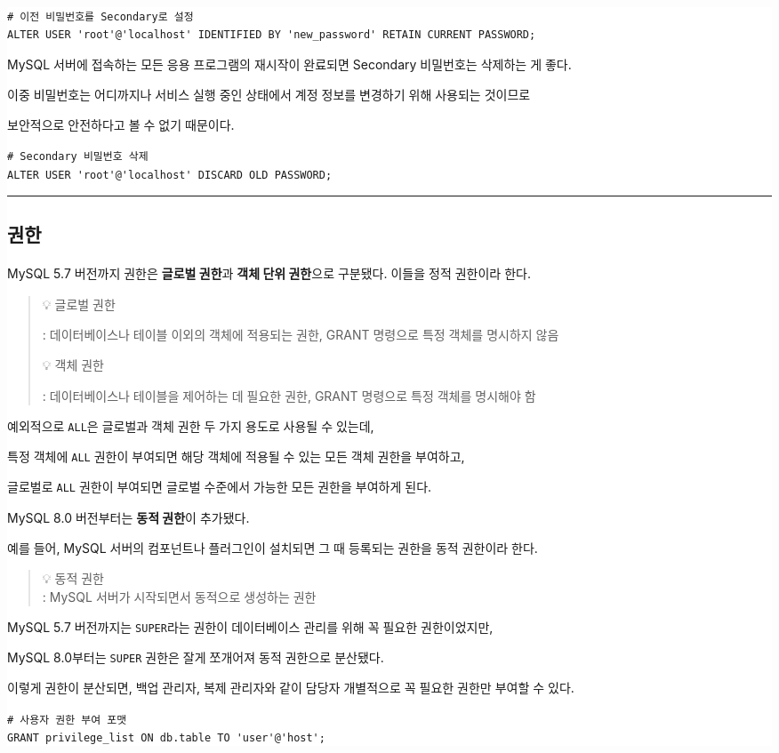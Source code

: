 ```
# 이전 비밀번호를 Secondary로 설정
ALTER USER 'root'@'localhost' IDENTIFIED BY 'new_password' RETAIN CURRENT PASSWORD;
```

  

MySQL 서버에 접속하는 모든 응용 프로그램의 재시작이 완료되면 Secondary 비밀번호는 삭제하는 게 좋다.

이중 비밀번호는 어디까지나 서비스 실행 중인 상태에서 계정 정보를 변경하기 위해 사용되는 것이므로

보안적으로 안전하다고 볼 수 없기 때문이다.

```
# Secondary 비밀번호 삭제
ALTER USER 'root'@'localhost' DISCARD OLD PASSWORD;
```

  

* * *

  

## 권한

MySQL 5.7 버전까지 권한은 **글로벌 권한**과 **객체 단위 권한**으로 구분됐다. 이들을 정적 권한이라 한다.

> 💡 글로벌 권한
> 
> : 데이터베이스나 테이블 이외의 객체에 적용되는 권한, GRANT 명령으로 특정 객체를 명시하지 않음
> 
> 💡 객체 권한
> 
> : 데이터베이스나 테이블을 제어하는 데 필요한 권한, GRANT 명령으로 특정 객체를 명시해야 함

  

예외적으로 `ALL`은 글로벌과 객체 권한 두 가지 용도로 사용될 수 있는데,

특정 객체에 `ALL` 권한이 부여되면 해당 객체에 적용될 수 있는 모든 객체 권한을 부여하고,

글로벌로 `ALL` 권한이 부여되면 글로벌 수준에서 가능한 모든 권한을 부여하게 된다.

MySQL 8.0 버전부터는 **동적 권한**이 추가됐다.

예를 들어, MySQL 서버의 컴포넌트나 플러그인이 설치되면 그 때 등록되는 권한을 동적 권한이라 한다.

> 💡 동적 권한  
> : MySQL 서버가 시작되면서 동적으로 생성하는 권한  

  

MySQL 5.7 버전까지는 `SUPER`라는 권한이 데이터베이스 관리를 위해 꼭 필요한 권한이었지만,

MySQL 8.0부터는 `SUPER` 권한은 잘게 쪼개어져 동적 권한으로 분산됐다.

이렇게 권한이 분산되면, 백업 관리자, 복제 관리자와 같이 담당자 개별적으로 꼭 필요한 권한만 부여할 수 있다.

```
# 사용자 권한 부여 포맷
GRANT privilege_list ON db.table TO 'user'@'host';
```
